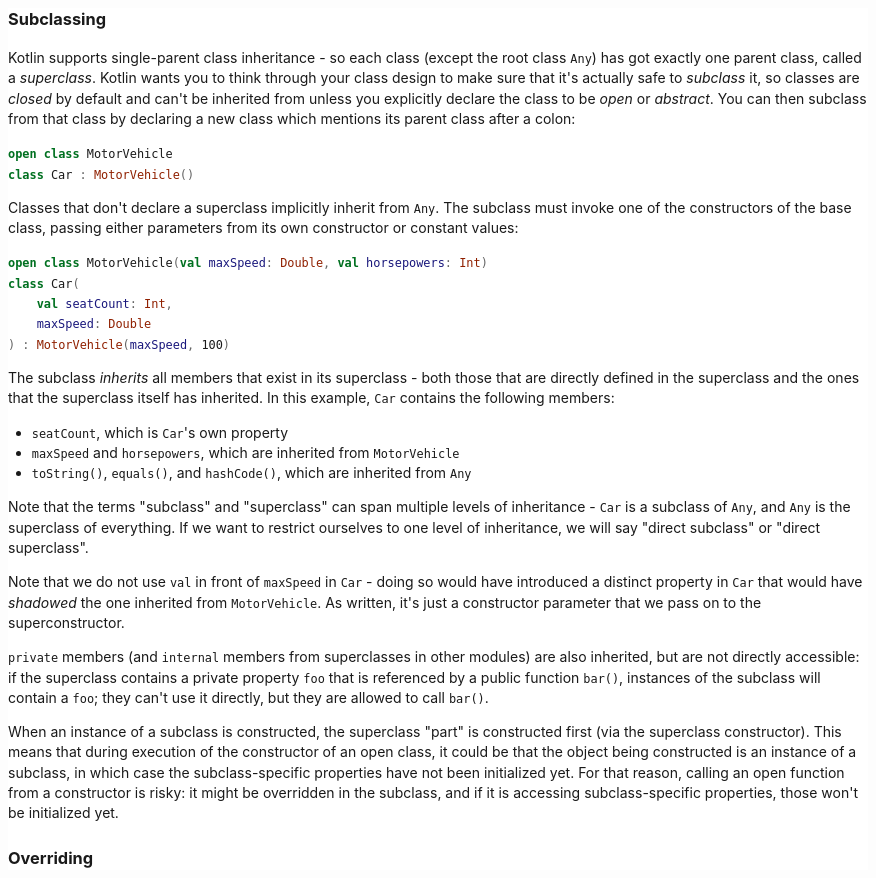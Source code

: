 ### Subclassing

Kotlin supports single-parent class inheritance - so each class (except the root class `Any`) has got exactly one parent class, called a _superclass_. Kotlin wants you to think through your class design to make sure that it's actually safe to _subclass_ it, so classes are _closed_ by default and can't be inherited from unless you explicitly declare the class to be _open_ or _abstract_. You can then subclass from that class by declaring a new class which mentions its parent class after a colon:

```kotlin
open class MotorVehicle
class Car : MotorVehicle()
```

Classes that don't declare a superclass implicitly inherit from `Any`. The subclass must invoke one of the constructors of the base class, passing either parameters from its own constructor or constant values:

```kotlin
open class MotorVehicle(val maxSpeed: Double, val horsepowers: Int)
class Car(
    val seatCount: Int,
    maxSpeed: Double
) : MotorVehicle(maxSpeed, 100)
```

The subclass _inherits_ all members that exist in its superclass - both those that are directly defined in the superclass and the ones that the superclass itself has inherited. In this example, `Car` contains the following members:

* `seatCount`, which is `Car`'s own property
* `maxSpeed` and `horsepowers`, which are inherited from `MotorVehicle`
* `toString()`, `equals()`, and `hashCode()`, which are inherited from `Any`

Note that the terms "subclass" and "superclass" can span multiple levels of inheritance - `Car` is a subclass of `Any`, and `Any` is the superclass of everything. If we want to restrict ourselves to one level of inheritance, we will say "direct subclass" or "direct superclass".

Note that we do not use `val` in front of `maxSpeed` in `Car` - doing so would have introduced a distinct property in `Car` that would have _shadowed_ the one inherited from `MotorVehicle`. As written, it's just a constructor parameter that we pass on to the superconstructor.

`private` members (and `internal` members from superclasses in other modules) are also inherited, but are not directly accessible: if the superclass contains a private property `foo` that is referenced by a public function `bar()`, instances of the subclass will contain a `foo`; they can't use it directly, but they are allowed to call `bar()`.

When an instance of a subclass is constructed, the superclass "part" is constructed first (via the superclass constructor). This means that during execution of the constructor of an open class, it could be that the object being constructed is an instance of a subclass, in which case the subclass-specific properties have not been initialized yet. For that reason, calling an open function from a constructor is risky: it might be overridden in the subclass, and if it is accessing subclass-specific properties, those won't be initialized yet.


### Overriding
